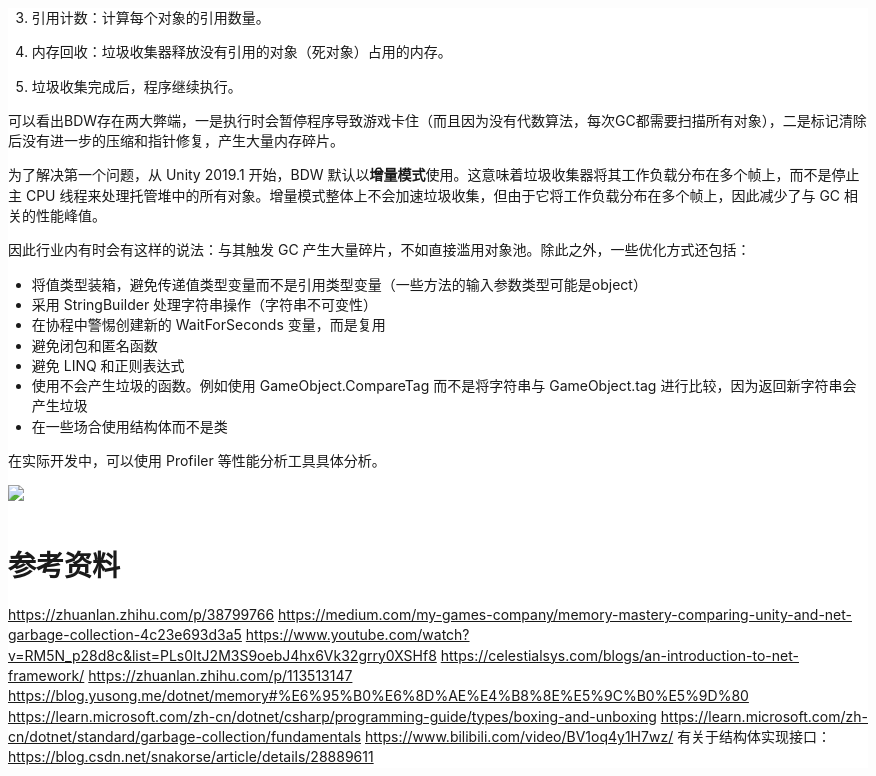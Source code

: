 3. 引用计数：计算每个对象的引用数量。

4. 内存回收：垃圾收集器释放没有引用的对象（死对象）占用的内存。

5. 垃圾收集完成后，程序继续执行。

可以看出BDW存在两大弊端，一是执行时会暂停程序导致游戏卡住（而且因为没有代数算法，每次GC都需要扫描所有对象），二是标记清除后没有进一步的压缩和指针修复，产生大量内存碎片。

为了解决第一个问题，从 Unity 2019.1 开始，BDW 默认以**增量模式**使用。这意味着垃圾收集器将其工作负载分布在多个帧上，而不是停止主 CPU 线程来处理托管堆中的所有对象。增量模式整体上不会加速垃圾收集，但由于它将工作负载分布在多个帧上，因此减少了与 GC 相关的性能峰值。

因此行业内有时会有这样的说法：与其触发 GC 产生大量碎片，不如直接滥用对象池。除此之外，一些优化方式还包括：

- 将值类型装箱，避免传递值类型变量而不是引用类型变量（一些方法的输入参数类型可能是object）
- 采用 StringBuilder 处理字符串操作（字符串不可变性）
- 在协程中警惕创建新的 WaitForSeconds 变量，而是复用
- 避免闭包和匿名函数
- 避免 LINQ 和正则表达式
- 使用不会产生垃圾的函数。例如使用 GameObject.CompareTag 而不是将字符串与 GameObject.tag 进行比较，因为返回新字符串会产生垃圾
- 在一些场合使用结构体而不是类

在实际开发中，可以使用 Profiler 等性能分析工具具体分析。

![](https://unity-connect-prd.storage.googleapis.com/20201231/learn/images/858bbe75-86a4-482b-af7e-82b46f2683e9_image4.png)

# 参考资料
https://zhuanlan.zhihu.com/p/38799766
https://medium.com/my-games-company/memory-mastery-comparing-unity-and-net-garbage-collection-4c23e693d3a5
https://www.youtube.com/watch?v=RM5N_p28d8c&list=PLs0ItJ2M3S9oebJ4hx6Vk32grry0XSHf8
https://celestialsys.com/blogs/an-introduction-to-net-framework/
https://zhuanlan.zhihu.com/p/113513147
https://blog.yusong.me/dotnet/memory#%E6%95%B0%E6%8D%AE%E4%B8%8E%E5%9C%B0%E5%9D%80
https://learn.microsoft.com/zh-cn/dotnet/csharp/programming-guide/types/boxing-and-unboxing
https://learn.microsoft.com/zh-cn/dotnet/standard/garbage-collection/fundamentals
https://www.bilibili.com/video/BV1oq4y1H7wz/
有关于结构体实现接口：https://blog.csdn.net/snakorse/article/details/28889611

